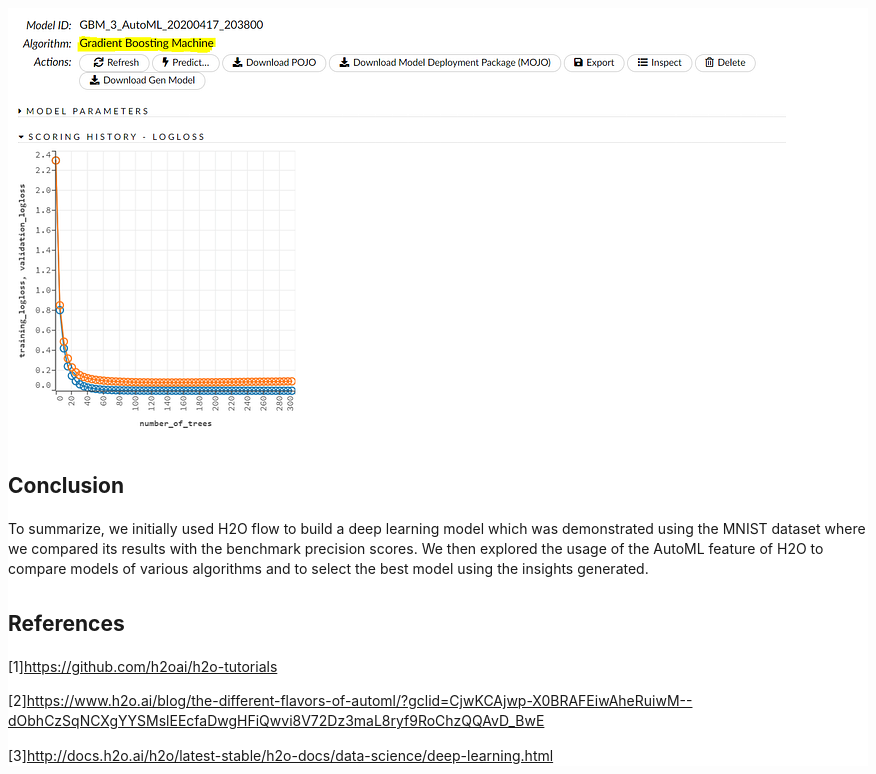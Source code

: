 ![LogLoss score for best GBM model](images\18.png)

## Conclusion

To summarize, we initially used H2O flow to build a deep learning model which was demonstrated using the MNIST dataset where we compared its results with the benchmark precision scores. We then explored the usage of the AutoML feature of H2O to compare models of various algorithms and to select the best model using the insights generated.


## References

[1]https://github.com/h2oai/h2o-tutorials

[2]https://www.h2o.ai/blog/the-different-flavors-of-automl/?gclid=CjwKCAjwp-X0BRAFEiwAheRuiwM--dObhCzSqNCXgYYSMslEEcfaDwgHFiQwvi8V72Dz3maL8ryf9RoChzQQAvD_BwE

[3]http://docs.h2o.ai/h2o/latest-stable/h2o-docs/data-science/deep-learning.html